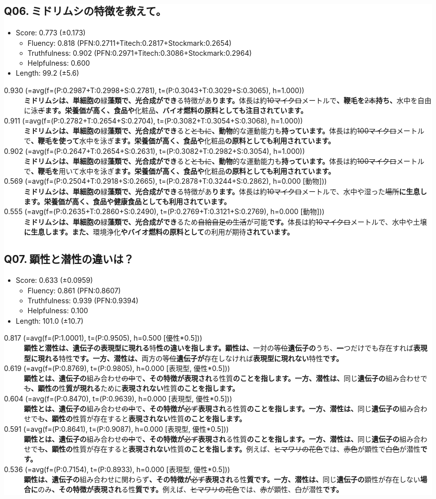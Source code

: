 ## <a name="Q06"></a>Q06. ミドリムシの特徴を教えて。

- Score: 0.773 (±0.173)
  - Fluency: 0.818 (PFN:0.2711+Titech:0.2817+Stockmark:0.2654)
  - Truthfulness: 0.902 (PFN:0.2971+Titech:0.3086+Stockmark:0.2964)
  - Helpfulness: 0.600
- Length: 99.2 (±5.6)

<dl>
<dt>0.930 (=avg(f=(P:0.2987+T:0.2998+S:0.2781), t=(P:0.3043+T:0.3029+S:0.3065), h=1.000))</dt>
<dd><b>ミドリムシは、単細胞の</b>緑<b>藻類で、光合成ができ</b>る特徴があ<b>ります。</b>体長は約<s>10マイクロ</s>メートルで<b>、鞭毛を</b><s>2本</s><b>持ち、</b>水中を自由に泳<s>ぎ</s><b>ます。栄養価が高く、食品や</b>化粧品<b>、バイオ燃料の原料としても注目されています。</b></dd>
<dt>0.911 (=avg(f=(P:0.2782+T:0.2654+S:0.2704), t=(P:0.3082+T:0.3054+S:0.3068), h=1.000))</dt>
<dd><b>ミドリムシは、単細胞の</b>緑<b>藻類で、光合成ができ</b>ると<s>ともに</s><b>、動物</b>的な運動能力も<b>持っています。</b>体長は約<s>100マイクロ</s>メートルで<b>、鞭毛を使って</b>水中を泳ぎ<b>ます。栄養価が高く、食品や</b>化粧品<b>の原料としても利用されています。</b></dd>
<dt>0.902 (=avg(f=(P:0.2647+T:0.2654+S:0.2631), t=(P:0.3082+T:0.2982+S:0.3054), h=1.000))</dt>
<dd><b>ミドリムシは、単細胞の</b>緑<b>藻類で、光合成ができ</b>ると<s>ともに</s><b>、動物</b>的な運動能力も<b>持っています。</b>体長は約<s>100マイクロ</s>メートルで<b>、鞭毛を</b>用いて水中を泳ぎ<b>ます。栄養価が高く、食品や</b>化粧品<b>の原料としても利用されています。</b></dd>
<dt>0.569 (=avg(f=(P:0.2504+T:0.2918+S:0.2665), t=(P:0.2878+T:0.3244+S:0.2862), h=0.000 [動物]))</dt>
<dd><b>ミドリムシは、単細胞の</b>緑<b>藻類で、光合成ができ</b>る特徴があ<b>ります。</b>体長は約<s>10マイクロ</s>メートルで、水中や湿った<s>場所</s><b>に生息します。栄養価が高く、食品や健康食品としても利用されています。</b></dd>
<dt>0.555 (=avg(f=(P:0.2635+T:0.2860+S:0.2490), t=(P:0.2769+T:0.3121+S:0.2769), h=0.000 [動物]))</dt>
<dd><b>ミドリムシは、単細胞の</b>緑<b>藻類で、光合成ができ</b>るため<s>自給自足の生活</s>が可能<b>です。</b>体長は約<s>10マイクロ</s>メートルで、水中や土壌<b>に生息します。また、</b>環境浄化<b>やバイオ燃料の原料として</b>の利用が期待<b>されています。</b></dd>
</dl>

## <a name="Q07"></a>Q07. 顕性と潜性の違いは？

- Score: 0.633 (±0.0959)
  - Fluency: 0.861 (PFN:0.8607)
  - Truthfulness: 0.939 (PFN:0.9394)
  - Helpfulness: 0.100
- Length: 101.0 (±10.7)

<dl>
<dt>0.817 (=avg(f=(P:1.0001), t=(P:0.9505), h=0.500 [優性*0.5]))</dt>
<dd><b>顕性と潜性は、遺伝子の表現型に現れる</b>特<b>性の違いを指します。顕性は、</b>一対の<s>等位</s><b>遺伝子の</b>うち、<s>一</s>つだけでも存在すれば<b>表現型に現れる</b>特性<b>です。一方、潜性は、</b>両方の<s>等位</s><b>遺伝子が</b>存在しなければ<b>表現型に現れない</b>特性<b>です。</b></dd>
<dt>0.619 (=avg(f=(P:0.8769), t=(P:0.9805), h=0.000 [表現型, 優性*0.5]))</dt>
<dd><b>顕性とは、遺伝子の</b>組み合わせ<s>の中</s>で<b>、その特徴が表現され</b>る性質<b>のことを指します。一方、潜性は、</b>同じ<b>遺伝子の</b>組み合わせで<s>も</s><b>、顕性の</b>性<b>質が現れる</b>ために<b>表現されない</b>性質<b>のことを指します。</b></dd>
<dt>0.604 (=avg(f=(P:0.8470), t=(P:0.9639), h=0.000 [表現型, 優性*0.5]))</dt>
<dd><b>顕性とは、遺伝子の</b>組み合わせ<s>の中</s>で<b>、その特徴が</b><s>必ず</s><b>表現され</b>る性質<b>のことを指します。一方、潜性は、</b>同じ<b>遺伝子の</b>組み合わせで<s>も</s><b>、顕性の</b>性質が存在すると<b>表現されない</b>性質<b>のことを指します。</b></dd>
<dt>0.591 (=avg(f=(P:0.8641), t=(P:0.9087), h=0.000 [表現型, 優性*0.5]))</dt>
<dd><b>顕性とは、遺伝子の</b>組み合わせ<s>の中</s>で<b>、その特徴が</b><s>必ず</s><b>表現され</b>る性質<b>のことを指します。一方、潜性は、</b>同じ<b>遺伝子の</b>組み合わせで<s>も</s><b>、顕性の</b>性質が存在すると<b>表現されない</b>性質<b>のことを指します。</b>例えば、<s>ヒマワリの花色</s>では、<s>赤色</s>が顕性で<s>白色</s>が潜性<b>です。</b></dd>
<dt>0.536 (=avg(f=(P:0.7154), t=(P:0.8933), h=0.000 [表現型, 優性*0.5]))</dt>
<dd><b>顕性は、遺伝子の</b>組み合わせに関わらず<b>、その特徴が</b><s>必ず</s><b>表現され</b>る性<b>質です。一方、潜性は、</b>同じ<b>遺伝子の</b>顕性が存在しない<b>場合に</b>のみ<b>、その特徴が表現され</b>る性<b>質です。</b>例えば、<s>ヒマワリの花色</s>では、<s>赤</s>が顕性、<s>白</s>が潜性<b>です。</b></dd>
</dl>

